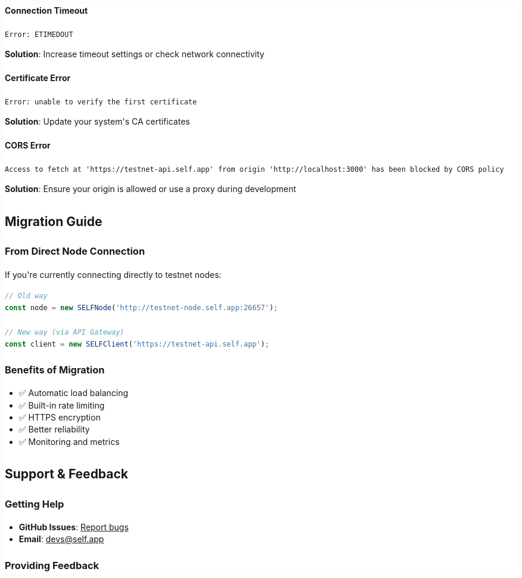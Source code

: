 #### Connection Timeout

```
Error: ETIMEDOUT
```

**Solution**: Increase timeout settings or check network connectivity

#### Certificate Error

```
Error: unable to verify the first certificate
```

**Solution**: Update your system's CA certificates

#### CORS Error

```
Access to fetch at 'https://testnet-api.self.app' from origin 'http://localhost:3000' has been blocked by CORS policy
```

**Solution**: Ensure your origin is allowed or use a proxy during development

## Migration Guide

### From Direct Node Connection

If you're currently connecting directly to testnet nodes:

```javascript
// Old way
const node = new SELFNode('http://testnet-node.self.app:26657');

// New way (via API Gateway)
const client = new SELFClient('https://testnet-api.self.app');
```

### Benefits of Migration

- ✅ Automatic load balancing
- ✅ Built-in rate limiting
- ✅ HTTPS encryption
- ✅ Better reliability
- ✅ Monitoring and metrics

## Support & Feedback

### Getting Help

- **GitHub Issues**: [Report bugs](https://github.com/SELF-Technology/self-chain-public/issues)
- **Email**: devs@self.app

### Providing Feedback
